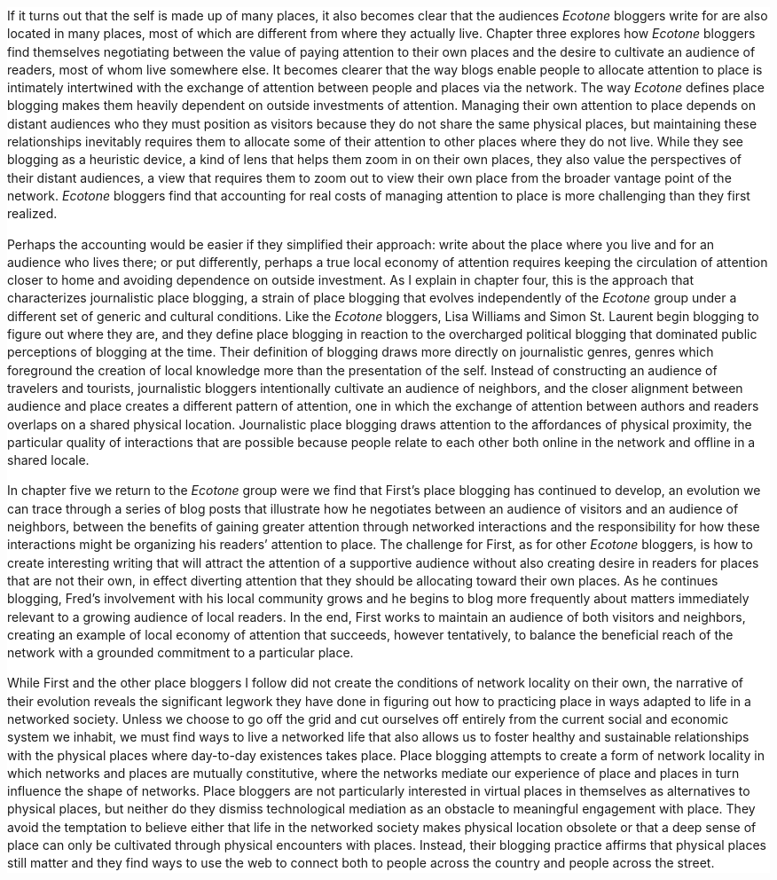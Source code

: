 If it turns out that the self is made up of many places, it also becomes clear that the audiences *Ecotone* bloggers write for are also located in many places, most of which are different from where they actually live. Chapter three explores how *Ecotone* bloggers find themselves negotiating between the value of paying attention to their own places and the desire to cultivate an audience of readers, most of whom live somewhere else. It becomes clearer that the way blogs enable people to allocate attention to place is intimately intertwined with the exchange of attention between people and places via the network. The way *Ecotone* defines place blogging makes them heavily dependent on outside investments of attention. Managing their own attention to place depends on distant audiences who they must position as visitors because they do not share the same physical places, but maintaining these relationships inevitably requires them to allocate some of their attention to other places where they do not live. While they see blogging as a heuristic device, a kind of lens that helps them zoom in on their own places, they also value the perspectives of their distant audiences, a view that requires them to zoom out to view their own place from the broader vantage point of the network. *Ecotone* bloggers find that accounting for real costs of managing attention to place is more challenging than they first realized.

Perhaps the accounting would be easier if they simplified their approach: write about the place where you live and for an audience who lives there; or put differently, perhaps a true local economy of attention requires keeping the circulation of attention closer to home and avoiding dependence on outside investment. As I explain in chapter four, this is the approach that characterizes journalistic place blogging, a strain of place blogging that evolves independently of the *Ecotone* group under a different set of generic and cultural conditions. Like the *Ecotone* bloggers, Lisa Williams and Simon St. Laurent begin blogging to figure out where they are, and they define place blogging in reaction to the overcharged political blogging that dominated public perceptions of blogging at the time. Their definition of blogging draws more directly on journalistic genres, genres which foreground the creation of local knowledge more than the presentation of the self. Instead of constructing an audience of travelers and tourists, journalistic bloggers intentionally cultivate an audience of neighbors, and the closer alignment between audience and place creates a different pattern of attention, one in which the exchange of attention between authors and readers overlaps on a shared physical location. Journalistic place blogging draws attention to the affordances of physical proximity, the particular quality of interactions that are possible because people relate to each other both online in the network and offline in a shared locale.

In chapter five we return to the *Ecotone* group were we find that First’s place blogging has continued to develop, an evolution we can trace through a series of blog posts that illustrate how he negotiates between an audience of visitors and an audience of neighbors, between the benefits of gaining greater attention through networked interactions and the responsibility for how these interactions might be organizing his readers’ attention to place. The challenge for First, as for other *Ecotone* bloggers, is how to create interesting writing that will attract the attention of a supportive audience without also creating desire in readers for places that are not their own, in effect diverting attention that they should be allocating toward their own places. As he continues blogging, Fred’s involvement with his local community grows and he begins to blog more frequently about matters immediately relevant to a growing audience of local readers. In the end, First works to maintain an audience of both visitors and neighbors, creating an example of local economy of attention that succeeds, however tentatively, to balance the beneficial reach of the network with a grounded commitment to a particular place.

While First and the other place bloggers I follow did not create the conditions of network locality on their own, the narrative of their evolution reveals the significant legwork they have done in figuring out how to practicing place in ways adapted to life in a networked society. Unless we choose to go off the grid and cut ourselves off entirely from the current social and economic system we inhabit, we must find ways to live a networked life that also allows us to foster healthy and sustainable relationships with the physical places where day-to-day existences takes place. Place blogging attempts to create a form of network locality in which networks and places are mutually constitutive, where the networks mediate our experience of place and places in turn influence the shape of networks. Place bloggers are not particularly interested in virtual places in themselves as alternatives to physical places, but neither do they dismiss technological mediation as an obstacle to meaningful engagement with place. They avoid the temptation to believe either that life in the networked society makes physical location obsolete or that a deep sense of place can only be cultivated through physical encounters with places. Instead, their blogging practice affirms that physical places still matter and they find ways to use the web to connect both to people across the country and people across the street.
